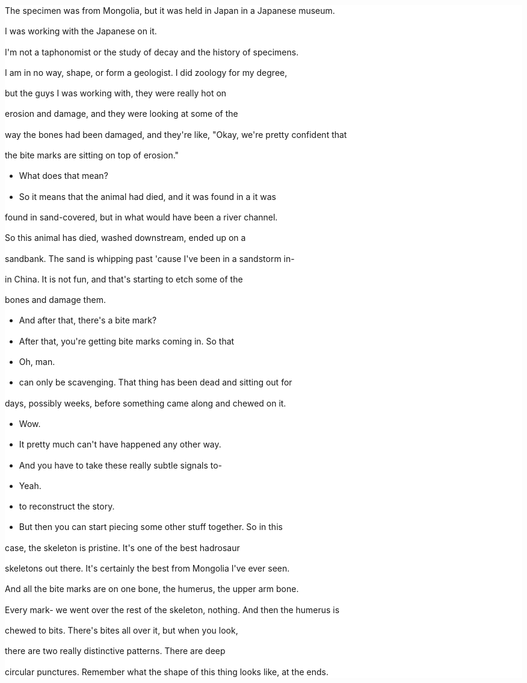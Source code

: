 The specimen was from Mongolia, but it was held in Japan in a Japanese museum.

I was working with the Japanese on it.

I'm not a taphonomist or the study of decay and the history of specimens.

I am in no way, shape, or form a geologist. I did zoology for my degree,

but the guys I was working with, they were really hot on

erosion and damage, and they were looking at some of the

way the bones had been damaged, and they're like, "Okay, we're pretty confident that

the bite marks are sitting on top of erosion."

- What does that mean?

- So it means that the animal had died, and it was found in a it was

found in sand-covered, but in what would have been a river channel.

So this animal has died, washed downstream, ended up on a

sandbank. The sand is whipping past 'cause I've been in a sandstorm in-

in China. It is not fun, and that's starting to etch some of the

bones and damage them.

- And after that, there's a bite mark?

- After that, you're getting bite marks coming in. So that

- Oh, man.

- can only be scavenging. That thing has been dead and sitting out for

days, possibly weeks, before something came along and chewed on it.

- Wow.

- It pretty much can't have happened any other way.

- And you have to take these really subtle signals to-

- Yeah.

- to reconstruct the story.

- But then you can start piecing some other stuff together. So in this

case, the skeleton is pristine. It's one of the best hadrosaur

skeletons out there. It's certainly the best from Mongolia I've ever seen.

And all the bite marks are on one bone, the humerus, the upper arm bone.

Every mark- we went over the rest of the skeleton, nothing. And then the humerus is

chewed to bits. There's bites all over it, but when you look,

there are two really distinctive patterns. There are deep

circular punctures. Remember what the shape of this thing looks like, at the ends.
